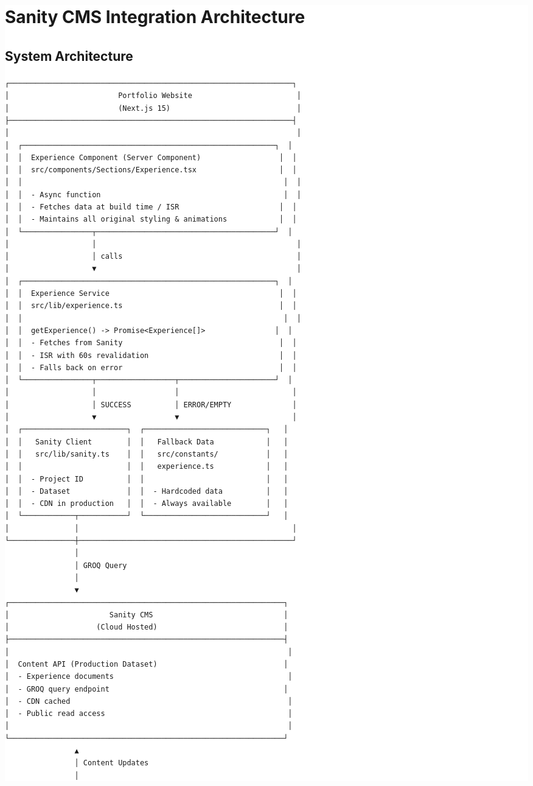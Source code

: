 # Sanity CMS Integration Architecture

## System Architecture

```
┌─────────────────────────────────────────────────────────────────┐
│                         Portfolio Website                        │
│                         (Next.js 15)                             │
├─────────────────────────────────────────────────────────────────┤
│                                                                  │
│  ┌──────────────────────────────────────────────────────────┐  │
│  │  Experience Component (Server Component)                  │  │
│  │  src/components/Sections/Experience.tsx                   │  │
│  │                                                            │  │
│  │  - Async function                                          │  │
│  │  - Fetches data at build time / ISR                       │  │
│  │  - Maintains all original styling & animations            │  │
│  └────────────────┬─────────────────────────────────────────┘  │
│                   │                                              │
│                   │ calls                                        │
│                   ▼                                              │
│  ┌──────────────────────────────────────────────────────────┐  │
│  │  Experience Service                                       │  │
│  │  src/lib/experience.ts                                    │  │
│  │                                                            │  │
│  │  getExperience() -> Promise<Experience[]>                │  │
│  │  - Fetches from Sanity                                    │  │
│  │  - ISR with 60s revalidation                              │  │
│  │  - Falls back on error                                    │  │
│  └────────────────┬──────────────────┬──────────────────────┘  │
│                   │                  │                          │
│                   │ SUCCESS          │ ERROR/EMPTY              │
│                   ▼                  ▼                          │
│  ┌────────────────────────┐  ┌────────────────────────────┐   │
│  │   Sanity Client        │  │   Fallback Data            │   │
│  │   src/lib/sanity.ts    │  │   src/constants/           │   │
│  │                        │  │   experience.ts            │   │
│  │  - Project ID          │  │                            │   │
│  │  - Dataset             │  │  - Hardcoded data          │   │
│  │  - CDN in production   │  │  - Always available        │   │
│  └────────────┬───────────┘  └────────────────────────────┘   │
│               │                                                 │
└───────────────┼─────────────────────────────────────────────────┘
                │
                │ GROQ Query
                │
                ▼
┌───────────────────────────────────────────────────────────────┐
│                       Sanity CMS                              │
│                    (Cloud Hosted)                             │
├───────────────────────────────────────────────────────────────┤
│                                                                │
│  Content API (Production Dataset)                             │
│  - Experience documents                                        │
│  - GROQ query endpoint                                        │
│  - CDN cached                                                  │
│  - Public read access                                          │
│                                                                │
└───────────────────────────────────────────────────────────────┘
                ▲
                │ Content Updates
                │
```